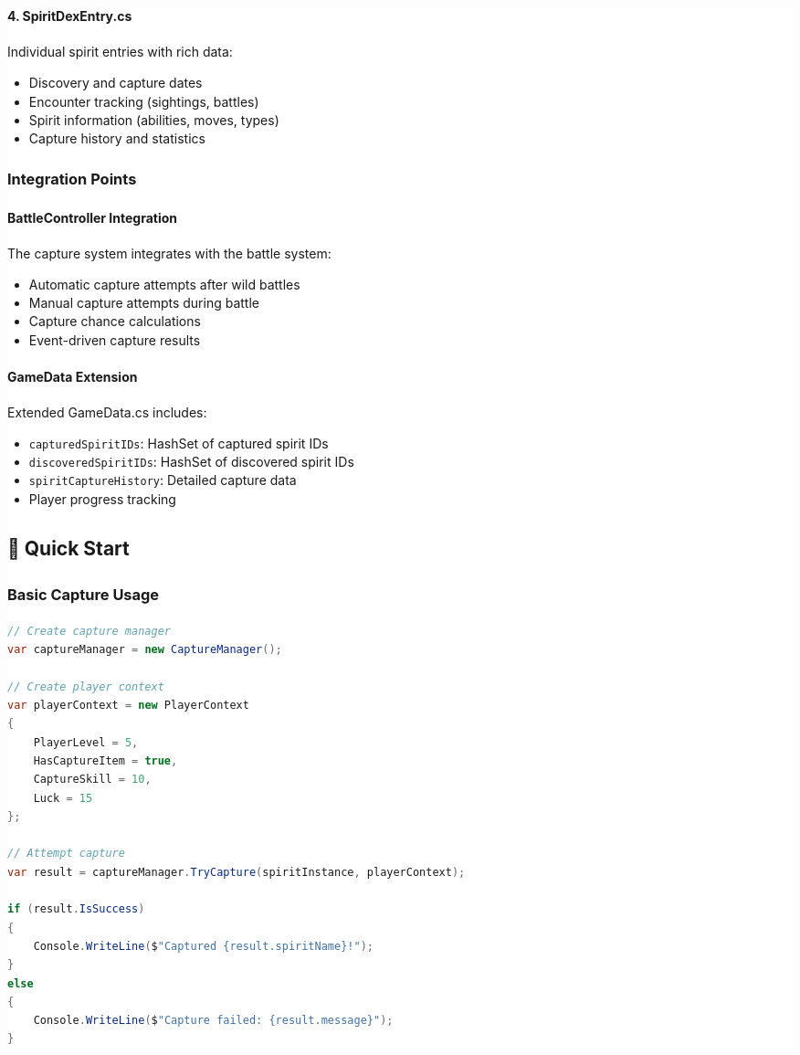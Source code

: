 #### 4. SpiritDexEntry.cs
Individual spirit entries with rich data:
- Discovery and capture dates
- Encounter tracking (sightings, battles)
- Spirit information (abilities, moves, types)
- Capture history and statistics

### Integration Points

#### BattleController Integration
The capture system integrates with the battle system:
- Automatic capture attempts after wild battles
- Manual capture attempts during battle
- Capture chance calculations
- Event-driven capture results

#### GameData Extension
Extended GameData.cs includes:
- `capturedSpiritIDs`: HashSet of captured spirit IDs
- `discoveredSpiritIDs`: HashSet of discovered spirit IDs
- `spiritCaptureHistory`: Detailed capture data
- Player progress tracking

## 🚀 Quick Start

### Basic Capture Usage

```csharp
// Create capture manager
var captureManager = new CaptureManager();

// Create player context
var playerContext = new PlayerContext
{
    PlayerLevel = 5,
    HasCaptureItem = true,
    CaptureSkill = 10,
    Luck = 15
};

// Attempt capture
var result = captureManager.TryCapture(spiritInstance, playerContext);

if (result.IsSuccess)
{
    Console.WriteLine($"Captured {result.spiritName}!");
}
else
{
    Console.WriteLine($"Capture failed: {result.message}");
}
```
